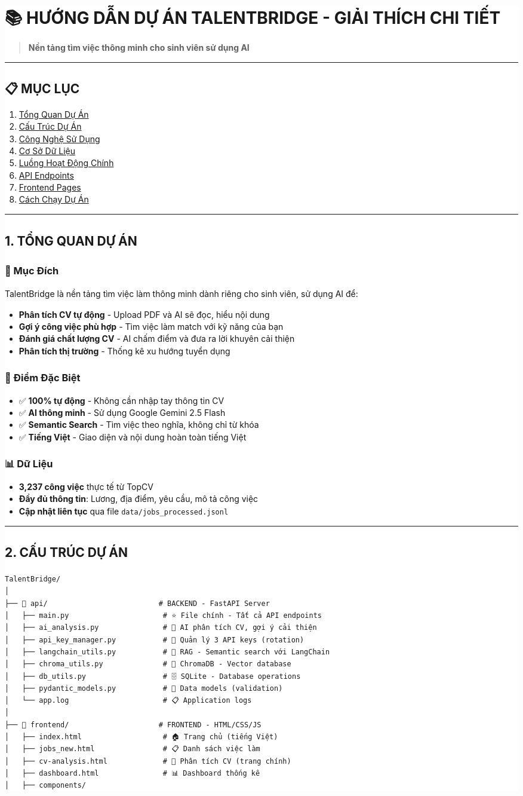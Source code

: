# 📚 HƯỚNG DẪN DỰ ÁN TALENTBRIDGE - GIẢI THÍCH CHI TIẾT

> **Nền tảng tìm việc thông minh cho sinh viên sử dụng AI**

---

## 📋 MỤC LỤC

1. [Tổng Quan Dự Án](#1-tổng-quan-dự-án)
2. [Cấu Trúc Dự Án](#2-cấu-trúc-dự-án)
3. [Công Nghệ Sử Dụng](#3-công-nghệ-sử-dụng)
4. [Cơ Sở Dữ Liệu](#4-cơ-sở-dữ-liệu)
5. [Luồng Hoạt Động Chính](#5-luồng-hoạt-động-chính)
6. [API Endpoints](#6-api-endpoints)
7. [Frontend Pages](#7-frontend-pages)
8. [Cách Chạy Dự Án](#8-cách-chạy-dự-án)

---

## 1. TỔNG QUAN DỰ ÁN

### 🎯 Mục Đích
TalentBridge là nền tảng tìm việc làm thông minh dành riêng cho sinh viên, sử dụng AI để:
- **Phân tích CV tự động** - Upload PDF và AI sẽ đọc, hiểu nội dung
- **Gợi ý công việc phù hợp** - Tìm việc làm match với kỹ năng của bạn
- **Đánh giá chất lượng CV** - AI chấm điểm và đưa ra lời khuyên cải thiện
- **Phân tích thị trường** - Thống kê xu hướng tuyển dụng

### 🌟 Điểm Đặc Biệt
- ✅ **100% tự động** - Không cần nhập tay thông tin CV
- ✅ **AI thông minh** - Sử dụng Google Gemini 2.5 Flash
- ✅ **Semantic Search** - Tìm việc theo nghĩa, không chỉ từ khóa
- ✅ **Tiếng Việt** - Giao diện và nội dung hoàn toàn tiếng Việt

### 📊 Dữ Liệu
- **3,237 công việc** thực tế từ TopCV
- **Đầy đủ thông tin**: Lương, địa điểm, yêu cầu, mô tả công việc
- **Cập nhật liên tục** qua file `data/jobs_processed.jsonl`

---

## 2. CẤU TRÚC DỰ ÁN

```
TalentBridge/
│
├── 📁 api/                          # BACKEND - FastAPI Server
│   ├── main.py                      # ⭐ File chính - Tất cả API endpoints
│   ├── ai_analysis.py               # 🤖 AI phân tích CV, gợi ý cải thiện
│   ├── api_key_manager.py           # 🔑 Quản lý 3 API keys (rotation)
│   ├── langchain_utils.py           # 🔗 RAG - Semantic search với LangChain
│   ├── chroma_utils.py              # 💾 ChromaDB - Vector database
│   ├── db_utils.py                  # 🗄️ SQLite - Database operations
│   ├── pydantic_models.py           # 📝 Data models (validation)
│   └── app.log                      # 📋 Application logs
│
├── 📁 frontend/                     # FRONTEND - HTML/CSS/JS
│   ├── index.html                   # 🏠 Trang chủ (tiếng Việt)
│   ├── jobs_new.html                # 📋 Danh sách việc làm
│   ├── cv-analysis.html             # 📄 Phân tích CV (trang chính)
│   ├── dashboard.html               # 📊 Dashboard thống kê
│   ├── components/
```